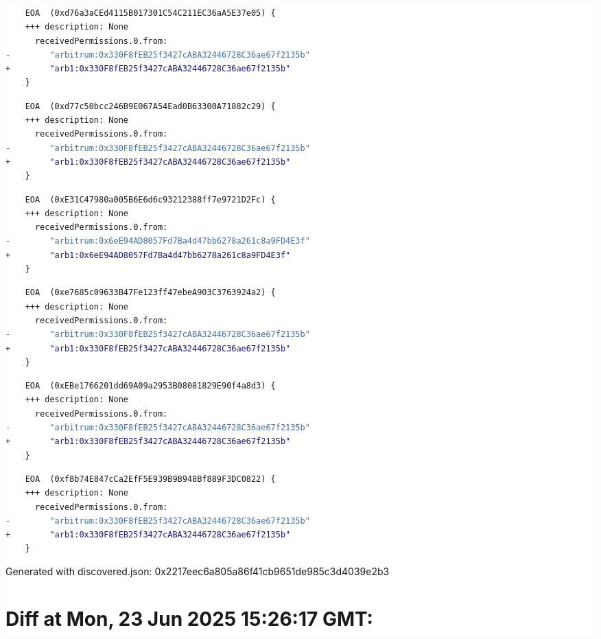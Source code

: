 ```diff
    EOA  (0xd76a3aCEd4115B017301C54C211EC36aA5E37e05) {
    +++ description: None
      receivedPermissions.0.from:
-        "arbitrum:0x330F8fEB25f3427cABA32446728C36ae67f2135b"
+        "arb1:0x330F8fEB25f3427cABA32446728C36ae67f2135b"
    }
```

```diff
    EOA  (0xd77c50bcc246B9E067A54Ead0B63300A71882c29) {
    +++ description: None
      receivedPermissions.0.from:
-        "arbitrum:0x330F8fEB25f3427cABA32446728C36ae67f2135b"
+        "arb1:0x330F8fEB25f3427cABA32446728C36ae67f2135b"
    }
```

```diff
    EOA  (0xE31C47980a005B6E6d6c93212388ff7e9721D2Fc) {
    +++ description: None
      receivedPermissions.0.from:
-        "arbitrum:0x6eE94AD8057Fd7Ba4d47bb6278a261c8a9FD4E3f"
+        "arb1:0x6eE94AD8057Fd7Ba4d47bb6278a261c8a9FD4E3f"
    }
```

```diff
    EOA  (0xe7685c09633B47Fe123ff47ebeA903C3763924a2) {
    +++ description: None
      receivedPermissions.0.from:
-        "arbitrum:0x330F8fEB25f3427cABA32446728C36ae67f2135b"
+        "arb1:0x330F8fEB25f3427cABA32446728C36ae67f2135b"
    }
```

```diff
    EOA  (0xEBe1766201dd69A09a2953B08081829E90f4a8d3) {
    +++ description: None
      receivedPermissions.0.from:
-        "arbitrum:0x330F8fEB25f3427cABA32446728C36ae67f2135b"
+        "arb1:0x330F8fEB25f3427cABA32446728C36ae67f2135b"
    }
```

```diff
    EOA  (0xf8b74E847cCa2EfF5E939B9B948Bf889F3DC0822) {
    +++ description: None
      receivedPermissions.0.from:
-        "arbitrum:0x330F8fEB25f3427cABA32446728C36ae67f2135b"
+        "arb1:0x330F8fEB25f3427cABA32446728C36ae67f2135b"
    }
```

Generated with discovered.json: 0x2217eec6a805a86f41cb9651de985c3d4039e2b3

# Diff at Mon, 23 Jun 2025 15:26:17 GMT:

